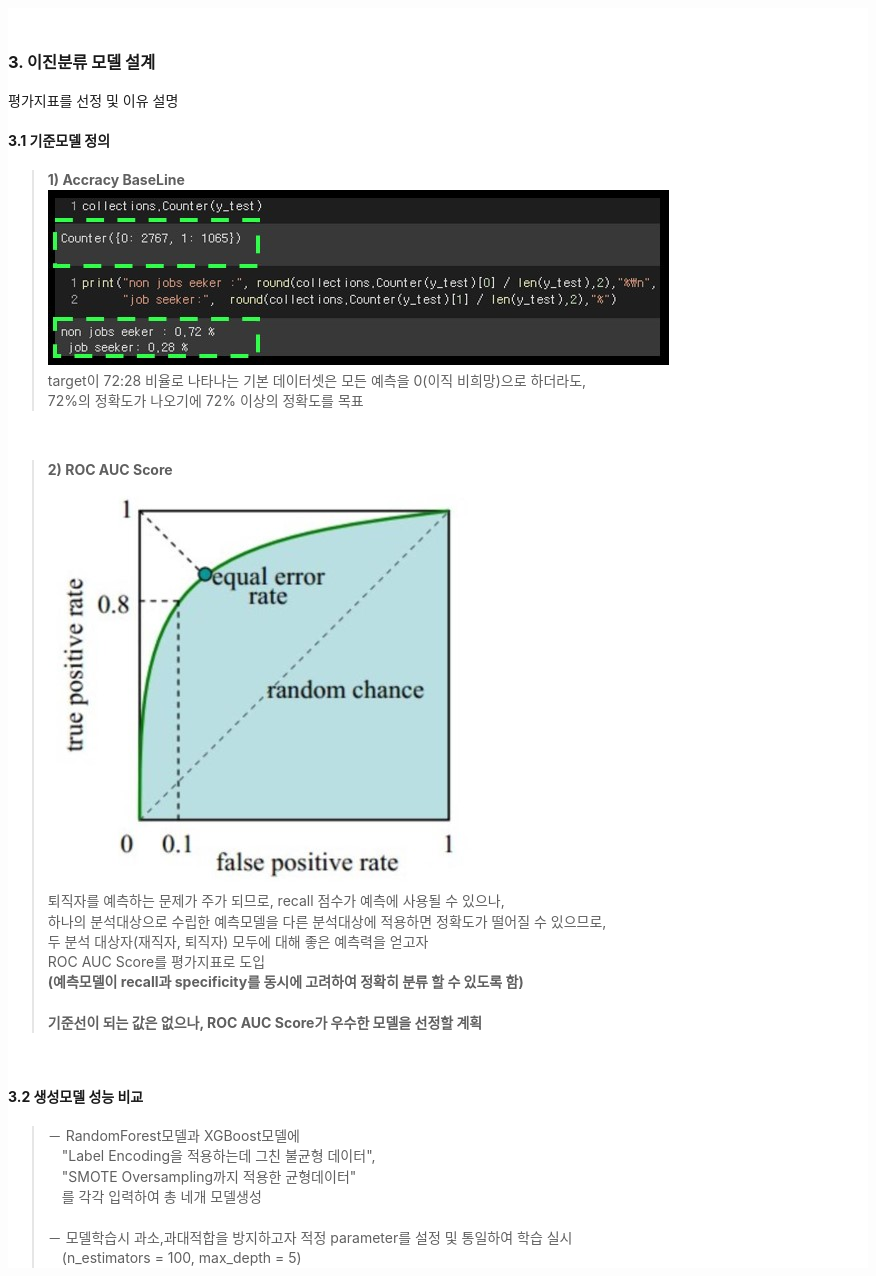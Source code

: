 <br>

### **3. 이진분류 모델 설계<br>**
평가지표를 선정 및 이유 설명
<br>
#### **3.1 기준모델 정의**
> **1) Accracy BaseLine**<br>
![](./images/accracy_baseline.jpg)<br>
target이 72:28 비율로 나타나는 기본 데이터셋은 모든 예측을 0(이직 비희망)으로 하더라도,<br> 72%의 정확도가 나오기에 72% 이상의 정확도를 목표<br> 

<br>

> **2) ROC AUC Score**<br>
![](./images/ROC_AUC_Score.jpg)<br>
퇴직자를 예측하는 문제가 주가 되므로, recall 점수가 예측에 사용될 수 있으나,<br>하나의 분석대상으로 수립한 예측모델을 다른 분석대상에 적용하면 정확도가 떨어질 수 있으므로,<br>두 분석 대상자(재직자, 퇴직자) 모두에 대해 좋은 예측력을 얻고자<br>ROC AUC Score를 평가지표로 도입<br>
**(예측모델이 recall과 specificity를 동시에 고려하여 정확히 분류 할 수 있도록 함)**<br><br>
**기준선이 되는 값은 없으나, ROC AUC Score가 우수한 모델을 선정할 계획**

<br>

#### **3.2 생성모델 성능 비교**
> － RandomForest모델과 XGBoost모델에<br>　"Label Encoding을 적용하는데 그친 불균형 데이터",<br>　"SMOTE Oversampling까지 적용한 균형데이터"<br>　를 각각 입력하여 총 네개 모델생성<br><br>
－ 모델학습시 과소,과대적합을 방지하고자 적정 parameter를 설정 및 통일하여 학습 실시<br>
　(n_estimators = 100, max_depth = 5)<br>
